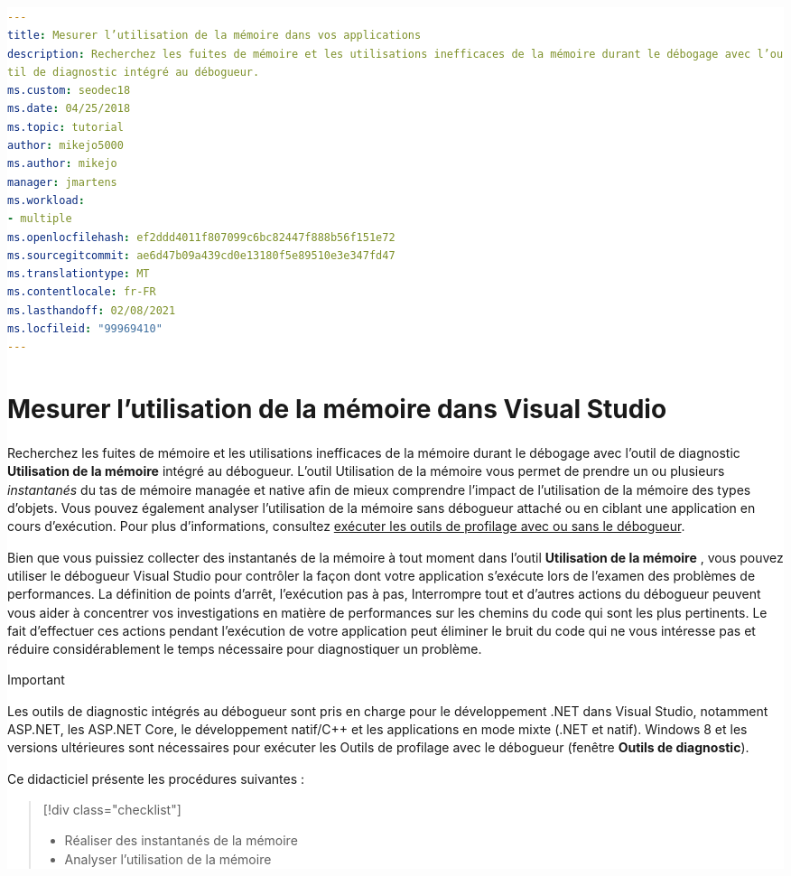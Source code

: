 ```yaml
---
title: Mesurer l’utilisation de la mémoire dans vos applications
description: Recherchez les fuites de mémoire et les utilisations inefficaces de la mémoire durant le débogage avec l’outil de diagnostic intégré au débogueur.
ms.custom: seodec18
ms.date: 04/25/2018
ms.topic: tutorial
author: mikejo5000
ms.author: mikejo
manager: jmartens
ms.workload:
- multiple
ms.openlocfilehash: ef2ddd4011f807099c6bc82447f888b56f151e72
ms.sourcegitcommit: ae6d47b09a439cd0e13180f5e89510e3e347fd47
ms.translationtype: MT
ms.contentlocale: fr-FR
ms.lasthandoff: 02/08/2021
ms.locfileid: "99969410"
---
```

# <a name="measure-memory-usage-in-visual-studio"></a>Mesurer l’utilisation de la mémoire dans Visual Studio

Recherchez les fuites de mémoire et les utilisations inefficaces de la mémoire durant le débogage avec l’outil de diagnostic **Utilisation de la mémoire** intégré au débogueur. L’outil Utilisation de la mémoire vous permet de prendre un ou plusieurs *instantanés* du tas de mémoire managée et native afin de mieux comprendre l’impact de l’utilisation de la mémoire des types d’objets. Vous pouvez également analyser l’utilisation de la mémoire sans débogueur attaché ou en ciblant une application en cours d’exécution. Pour plus d’informations, consultez [exécuter les outils de profilage avec ou sans le débogueur](../profiling/running-profiling-tools-with-or-without-the-debugger.md).

Bien que vous puissiez collecter des instantanés de la mémoire à tout moment dans l’outil **Utilisation de la mémoire** , vous pouvez utiliser le débogueur Visual Studio pour contrôler la façon dont votre application s’exécute lors de l’examen des problèmes de performances. La définition de points d’arrêt, l’exécution pas à pas, Interrompre tout et d’autres actions du débogueur peuvent vous aider à concentrer vos investigations en matière de performances sur les chemins du code qui sont les plus pertinents. Le fait d’effectuer ces actions pendant l’exécution de votre application peut éliminer le bruit du code qui ne vous intéresse pas et réduire considérablement le temps nécessaire pour diagnostiquer un problème.

> [!Important]
> Les outils de diagnostic intégrés au débogueur sont pris en charge pour le développement .NET dans Visual Studio, notamment ASP.NET, les ASP.NET Core, le développement natif/C++ et les applications en mode mixte (.NET et natif). Windows 8 et les versions ultérieures sont nécessaires pour exécuter les Outils de profilage avec le débogueur (fenêtre **Outils de diagnostic**).

Ce didacticiel présente les procédures suivantes :

> [!div class="checklist"]
> * Réaliser des instantanés de la mémoire
> * Analyser l’utilisation de la mémoire
